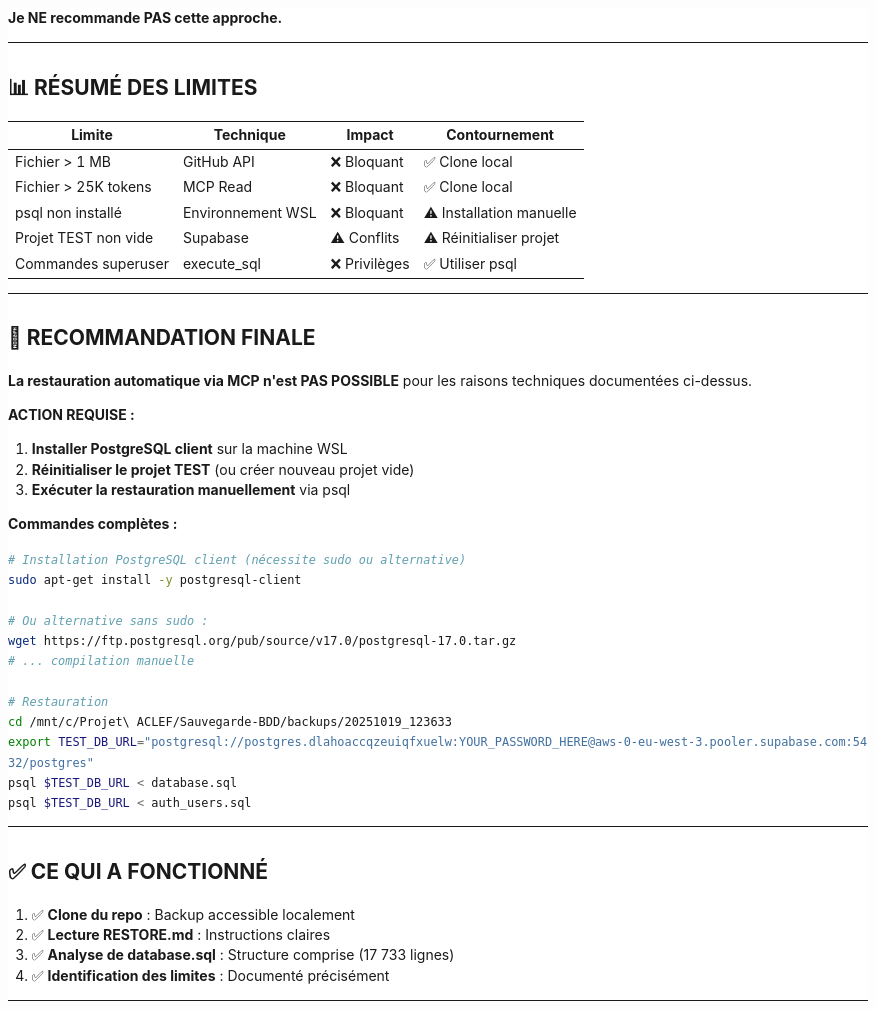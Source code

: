 **Je NE recommande PAS cette approche.**

---

## 📊 RÉSUMÉ DES LIMITES

| Limite | Technique | Impact | Contournement |
|--------|-----------|--------|---------------|
| Fichier > 1 MB | GitHub API | ❌ Bloquant | ✅ Clone local |
| Fichier > 25K tokens | MCP Read | ❌ Bloquant | ✅ Clone local |
| psql non installé | Environnement WSL | ❌ Bloquant | ⚠️ Installation manuelle |
| Projet TEST non vide | Supabase | ⚠️ Conflits | ⚠️ Réinitialiser projet |
| Commandes superuser | execute_sql | ❌ Privilèges | ✅ Utiliser psql |

---

## 🎯 RECOMMANDATION FINALE

**La restauration automatique via MCP n'est PAS POSSIBLE** pour les raisons techniques documentées ci-dessus.

**ACTION REQUISE :**

1. **Installer PostgreSQL client** sur la machine WSL
2. **Réinitialiser le projet TEST** (ou créer nouveau projet vide)
3. **Exécuter la restauration manuellement** via psql

**Commandes complètes :**

```bash
# Installation PostgreSQL client (nécessite sudo ou alternative)
sudo apt-get install -y postgresql-client

# Ou alternative sans sudo :
wget https://ftp.postgresql.org/pub/source/v17.0/postgresql-17.0.tar.gz
# ... compilation manuelle

# Restauration
cd /mnt/c/Projet\ ACLEF/Sauvegarde-BDD/backups/20251019_123633
export TEST_DB_URL="postgresql://postgres.dlahoaccqzeuiqfxuelw:YOUR_PASSWORD_HERE@aws-0-eu-west-3.pooler.supabase.com:5432/postgres"
psql $TEST_DB_URL < database.sql
psql $TEST_DB_URL < auth_users.sql
```

---

## ✅ CE QUI A FONCTIONNÉ

1. ✅ **Clone du repo** : Backup accessible localement
2. ✅ **Lecture RESTORE.md** : Instructions claires
3. ✅ **Analyse de database.sql** : Structure comprise (17 733 lignes)
4. ✅ **Identification des limites** : Documenté précisément

---